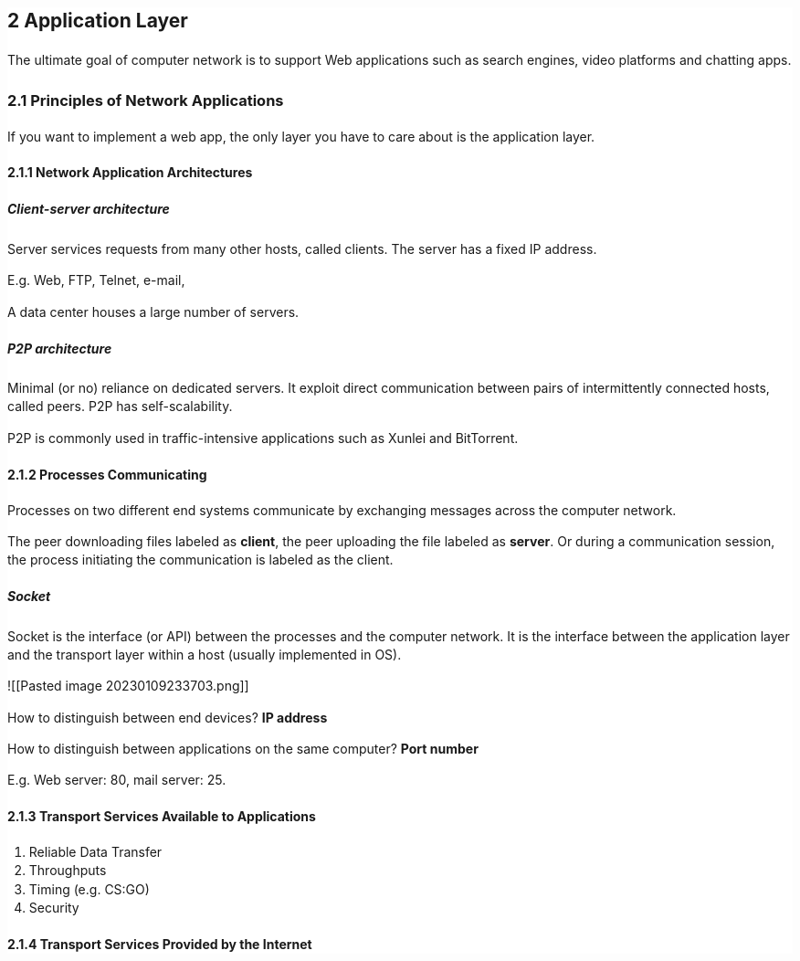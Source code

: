## 2 Application Layer

The ultimate goal of computer network is to support Web applications such as search engines, video platforms and chatting apps.

### 2.1 Principles of Network Applications

If you want to implement a web app, the only layer you have to care about is the application layer.

#### 2.1.1 Network Application Architectures

##### Client-server architecture
 
Server services requests from many other hosts, called clients. The server has a fixed IP address.

E.g. Web, FTP, Telnet, e-mail, 

A data center houses a large number of servers.

##### P2P architecture

Minimal (or no) reliance on dedicated servers. It exploit direct communication between pairs of intermittently connected hosts, called peers. P2P has self-scalability.

P2P is commonly used in traffic-intensive applications such as Xunlei and BitTorrent.

#### 2.1.2 Processes Communicating

Processes on two different end systems communicate by exchanging messages across the computer network.

The peer downloading files labeled as **client**, the peer uploading the file labeled as **server**. Or during a communication session, the process initiating the communication is labeled as the client.

##### Socket

Socket is the interface (or API) between the processes and the computer network. It is the interface between the application layer and the transport layer within a host (usually implemented in OS).

![[Pasted image 20230109233703.png]]

How to distinguish between end devices? **IP address**

How to distinguish between applications on the same computer? **Port number**

E.g. Web server: 80, mail server: 25.

#### 2.1.3 Transport Services Available to Applications

1. Reliable Data Transfer
2. Throughputs
3. Timing (e.g. CS:GO)
4. Security

#### 2.1.4 Transport Services Provided by the Internet
